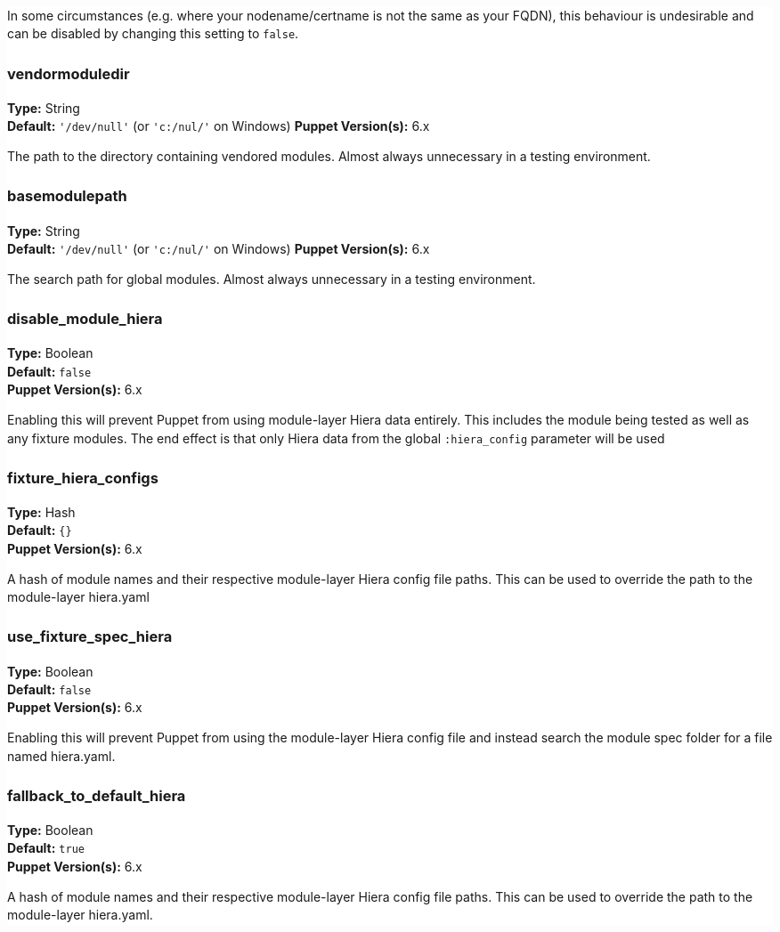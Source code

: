 In some circumstances (e.g. where your nodename/certname is not the same as
your FQDN), this behaviour is undesirable and can be disabled by changing this
setting to `false`.

### vendormoduledir
**Type:** String<br />
**Default:** `'/dev/null'` (or `'c:/nul/'` on Windows)
**Puppet Version(s):** 6.x

The path to the directory containing vendored modules. Almost always
unnecessary in a testing environment.

### basemodulepath
**Type:** String<br />
**Default:** `'/dev/null'` (or `'c:/nul/'` on Windows)
**Puppet Version(s):** 6.x

The search path for global modules. Almost always unnecessary in a testing
environment.

### disable_module_hiera
**Type:** Boolean<br /> 
**Default:** `false`<br />
**Puppet Version(s):** 6.x

Enabling this will prevent Puppet from using module-layer Hiera data entirely.
This includes the module being tested as well as any fixture modules.
The end effect is that only Hiera data from the global `:hiera_config` parameter will be used

### fixture_hiera_configs
**Type:** Hash<br /> 
**Default:** `{}`<br />
**Puppet Version(s):** 6.x

A hash of module names and their respective module-layer Hiera config file paths.
This can be used to override the path to the module-layer hiera.yaml

### use_fixture_spec_hiera
**Type:** Boolean<br /> 
**Default:** `false`<br />
**Puppet Version(s):** 6.x

Enabling this will prevent Puppet from using the module-layer Hiera config file and instead search the module spec folder for a file named hiera.yaml.

### fallback_to_default_hiera
**Type:** Boolean<br /> 
**Default:** `true`<br />
**Puppet Version(s):** 6.x

A hash of module names and their respective module-layer Hiera config file paths.
This can be used to override the path to the module-layer hiera.yaml.
